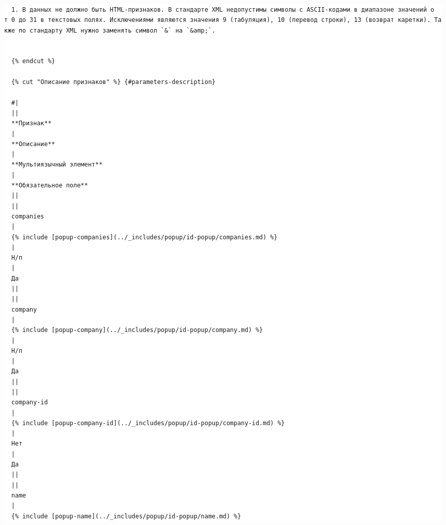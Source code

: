       1. В данных не должно быть HTML‑признаков. В стандарте XML недопустимы символы с ASCII‑кодами в диапазоне значений от 0 до 31 в текстовых полях. Исключениями являются значения 9 (табуляция), 10 (перевод строки), 13 (возврат каретки). Также по стандарту XML нужно заменять символ `&` на `&amp;`.
      
      
      {% endcut %}

      {% cut "Описание признаков" %} {#parameters-description}
      
      #|
      ||
      **Признак**
      |
      **Описание**
      |
      **Мультиязычный элемент**
      |
      **Обязательное поле**
      ||
      ||
      companies
      |
      {% include [popup-companies](../_includes/popup/id-popup/companies.md) %}
      |
      Н/п
      |
      Да
      ||
      ||
      company
      |
      {% include [popup-company](../_includes/popup/id-popup/company.md) %}
      |
      Н/п
      |
      Да
      ||
      ||
      company-id
      |
      {% include [popup-company-id](../_includes/popup/id-popup/company-id.md) %}
      |
      Нет
      |
      Да
      ||
      ||
      name
      |
      {% include [popup-name](../_includes/popup/id-popup/name.md) %}